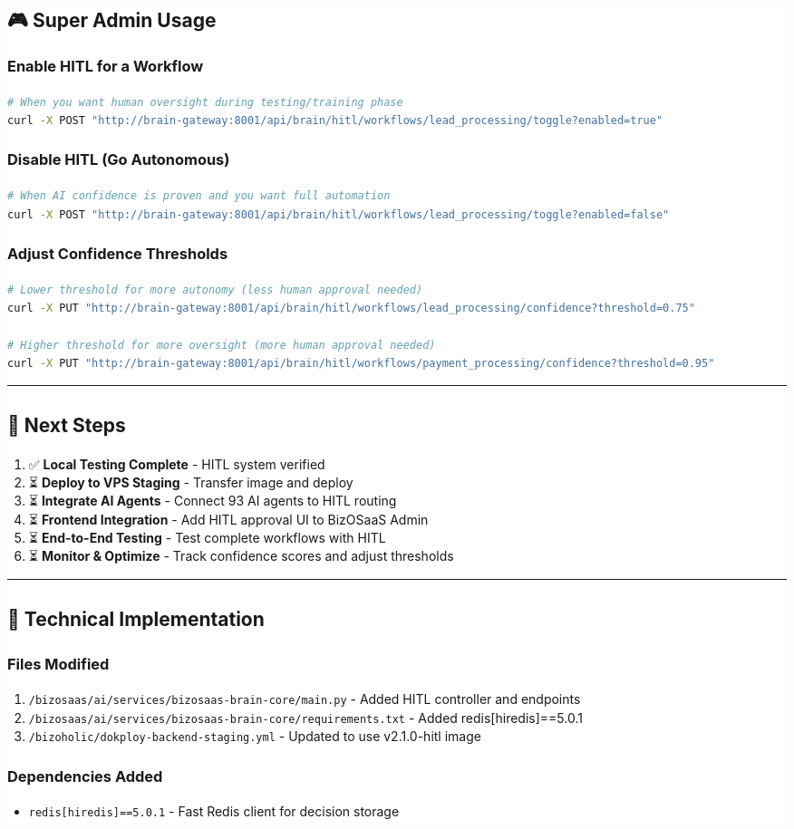 
## 🎮 Super Admin Usage

### Enable HITL for a Workflow
```bash
# When you want human oversight during testing/training phase
curl -X POST "http://brain-gateway:8001/api/brain/hitl/workflows/lead_processing/toggle?enabled=true"
```

### Disable HITL (Go Autonomous)
```bash
# When AI confidence is proven and you want full automation
curl -X POST "http://brain-gateway:8001/api/brain/hitl/workflows/lead_processing/toggle?enabled=false"
```

### Adjust Confidence Thresholds
```bash
# Lower threshold for more autonomy (less human approval needed)
curl -X PUT "http://brain-gateway:8001/api/brain/hitl/workflows/lead_processing/confidence?threshold=0.75"

# Higher threshold for more oversight (more human approval needed)
curl -X PUT "http://brain-gateway:8001/api/brain/hitl/workflows/payment_processing/confidence?threshold=0.95"
```

---

## 🔄 Next Steps

1. ✅ **Local Testing Complete** - HITL system verified
2. ⏳ **Deploy to VPS Staging** - Transfer image and deploy
3. ⏳ **Integrate AI Agents** - Connect 93 AI agents to HITL routing
4. ⏳ **Frontend Integration** - Add HITL approval UI to BizOSaaS Admin
5. ⏳ **End-to-End Testing** - Test complete workflows with HITL
6. ⏳ **Monitor & Optimize** - Track confidence scores and adjust thresholds

---

## 📝 Technical Implementation

### Files Modified
1. `/bizosaas/ai/services/bizosaas-brain-core/main.py` - Added HITL controller and endpoints
2. `/bizosaas/ai/services/bizosaas-brain-core/requirements.txt` - Added redis[hiredis]==5.0.1
3. `/bizoholic/dokploy-backend-staging.yml` - Updated to use v2.1.0-hitl image

### Dependencies Added
- `redis[hiredis]==5.0.1` - Fast Redis client for decision storage
